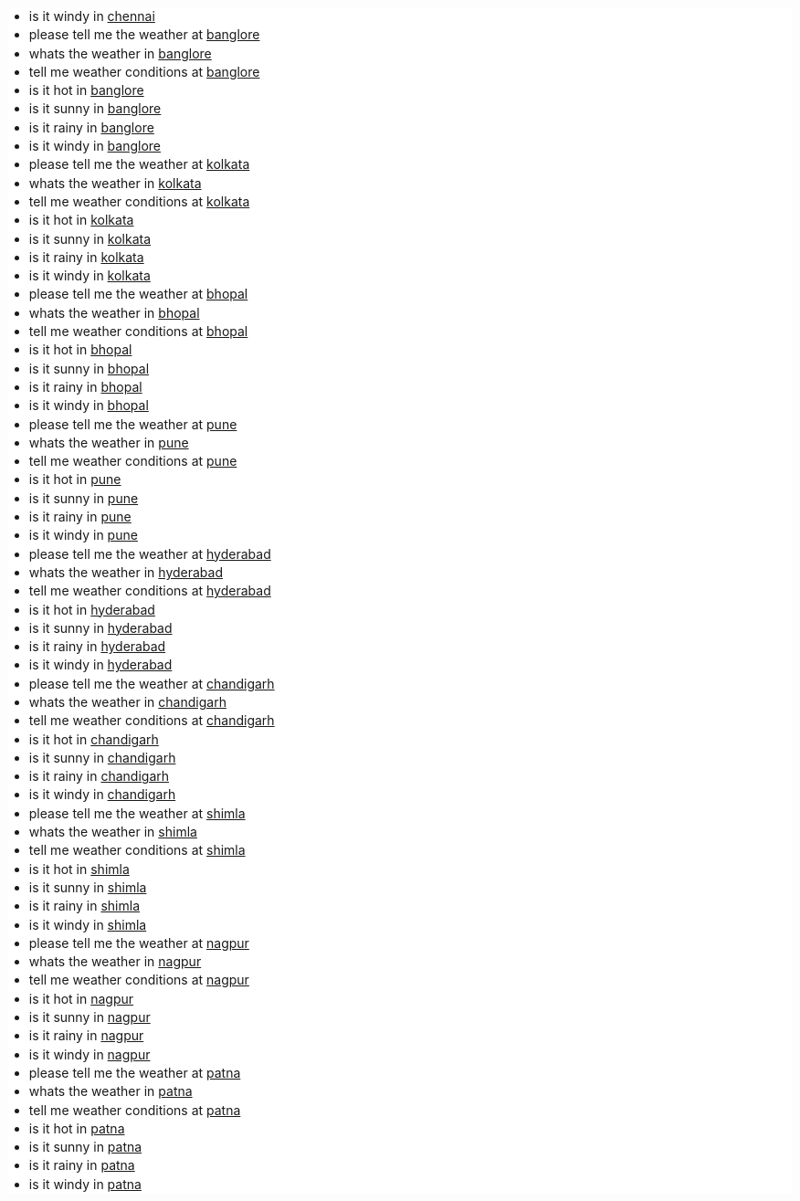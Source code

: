 - is it windy in [chennai](location)
- please tell me the weather at [banglore](location)
- whats the weather in [banglore](location)
- tell me weather conditions at [banglore](location)
- is it hot in [banglore](location)
- is it sunny in [banglore](location)
- is it rainy in [banglore](location)
- is it windy in [banglore](location)
- please tell me the weather at [kolkata](location)
- whats the weather in [kolkata](location)
- tell me weather conditions at [kolkata](location)
- is it hot in [kolkata](location)
- is it sunny in [kolkata](location)
- is it rainy in [kolkata](location)
- is it windy in [kolkata](location)
- please tell me the weather at [bhopal](location)
- whats the weather in [bhopal](location)
- tell me weather conditions at [bhopal](location)
- is it hot in [bhopal](location)
- is it sunny in [bhopal](location)
- is it rainy in [bhopal](location)
- is it windy in [bhopal](location)
- please tell me the weather at [pune](location)
- whats the weather in [pune](location)
- tell me weather conditions at [pune](location)
- is it hot in [pune](location)
- is it sunny in [pune](location)
- is it rainy in [pune](location)
- is it windy in [pune](location)
- please tell me the weather at [hyderabad](location)
- whats the weather in [hyderabad](location)
- tell me weather conditions at [hyderabad](location)
- is it hot in [hyderabad](location)
- is it sunny in [hyderabad](location)
- is it rainy in [hyderabad](location)
- is it windy in [hyderabad](location)
- please tell me the weather at [chandigarh](location)
- whats the weather in [chandigarh](location)
- tell me weather conditions at [chandigarh](location)
- is it hot in [chandigarh](location)
- is it sunny in [chandigarh](location)
- is it rainy in [chandigarh](location)
- is it windy in [chandigarh](location)
- please tell me the weather at [shimla](location)
- whats the weather in [shimla](location)
- tell me weather conditions at [shimla](location)
- is it hot in [shimla](location)
- is it sunny in [shimla](location)
- is it rainy in [shimla](location)
- is it windy in [shimla](location)
- please tell me the weather at [nagpur](location)
- whats the weather in [nagpur](location)
- tell me weather conditions at [nagpur](location)
- is it hot in [nagpur](location)
- is it sunny in [nagpur](location)
- is it rainy in [nagpur](location)
- is it windy in [nagpur](location)
- please tell me the weather at [patna](location)
- whats the weather in [patna](location)
- tell me weather conditions at [patna](location)
- is it hot in [patna](location)
- is it sunny in [patna](location)
- is it rainy in [patna](location)
- is it windy in [patna](location)